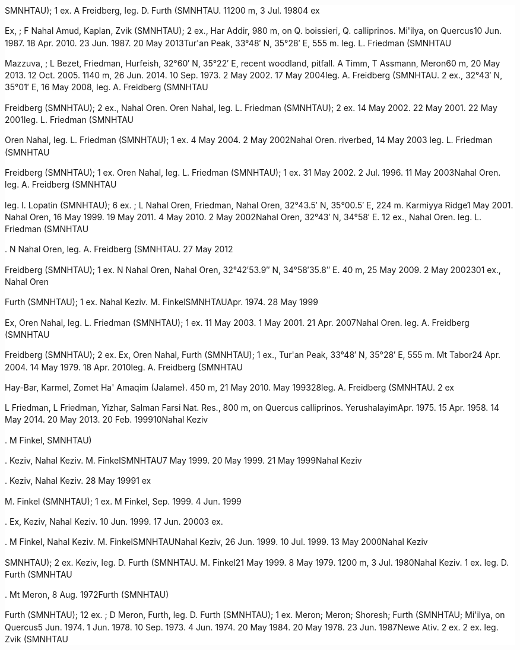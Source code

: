 SMNHTAU); 1 ex. A Freidberg, leg. D. Furth (SMNHTAU. 11200 m, 3 Jul. 19804 ex

Ex, ; F Nahal Amud, Kaplan, Zvik (SMNHTAU); 2 ex., Har Addir, 980 m, on Q. boissieri, Q. calliprinos. Mi'ilya, on Quercus10 Jun. 1987. 18 Apr. 2010. 23 Jun. 1987. 20 May 2013Tur'an Peak, 33°48′ N, 35°28′ E, 555 m. leg. L. Friedman (SMNHTAU

Mazzuva, ; L Bezet, Friedman, Hurfeish, 32°60′ N, 35°22′ E, recent woodland, pitfall. A Timm, T Assmann, Meron60 m, 20 May 2013. 12 Oct. 2005. 1140 m, 26 Jun. 2014. 10 Sep. 1973. 2 May 2002. 17 May 2004leg. A. Freidberg (SMNHTAU. 2 ex., 32°43′ N, 35°01′ E, 16 May 2008, leg. A. Freidberg (SMNHTAU

Freidberg (SMNHTAU); 2 ex., Nahal Oren. Oren Nahal, leg. L. Friedman (SMNHTAU); 2 ex. 14 May 2002. 22 May 2001. 22 May 2001leg. L. Friedman (SMNHTAU

Oren Nahal, leg. L. Friedman (SMNHTAU); 1 ex. 4 May 2004. 2 May 2002Nahal Oren. riverbed, 14 May 2003 leg. L. Friedman (SMNHTAU

Freidberg (SMNHTAU); 1 ex. Oren Nahal, leg. L. Friedman (SMNHTAU); 1 ex. 31 May 2002. 2 Jul. 1996. 11 May 2003Nahal Oren. leg. A. Freidberg (SMNHTAU

leg. I. Lopatin (SMNHTAU); 6 ex. ; L Nahal Oren, Friedman, Nahal Oren, 32°43.5′ N, 35°00.5′ E, 224 m. Karmiyya Ridge1 May 2001. Nahal Oren, 16 May 1999. 19 May 2011. 4 May 2010. 2 May 2002Nahal Oren, 32°43′ N, 34°58′ E. 12 ex., Nahal Oren. leg. L. Friedman (SMNHTAU

. N Nahal Oren, leg. A. Freidberg (SMNHTAU. 27 May 2012

Freidberg (SMNHTAU); 1 ex. N Nahal Oren, Nahal Oren, 32°42′53.9″ N, 34°58′35.8″ E. 40 m, 25 May 2009. 2 May 2002301 ex., Nahal Oren

Furth (SMNHTAU); 1 ex. Nahal Keziv. M. FinkelSMNHTAUApr. 1974. 28 May 1999

Ex, Oren Nahal, leg. L. Friedman (SMNHTAU); 1 ex. 11 May 2003. 1 May 2001. 21 Apr. 2007Nahal Oren. leg. A. Freidberg (SMNHTAU

Freidberg (SMNHTAU); 2 ex. Ex, Oren Nahal, Furth (SMNHTAU); 1 ex., Tur'an Peak, 33°48′ N, 35°28′ E, 555 m. Mt Tabor24 Apr. 2004. 14 May 1979. 18 Apr. 2010leg. A. Freidberg (SMNHTAU

Hay-Bar, Karmel, Zomet Ha' Amaqim (Jalame). 450 m, 21 May 2010. May 199328leg. A. Freidberg (SMNHTAU. 2 ex

L Friedman, L Friedman, Yizhar, Salman Farsi Nat. Res., 800 m, on Quercus calliprinos. YerushalayimApr. 1975. 15 Apr. 1958. 14 May 2014. 20 May 2013. 20 Feb. 199910Nahal Keziv

. M Finkel, SMNHTAU)

. Keziv, Nahal Keziv. M. FinkelSMNHTAU7 May 1999. 20 May 1999. 21 May 1999Nahal Keziv

. Keziv, Nahal Keziv. 28 May 19991 ex

M. Finkel (SMNHTAU); 1 ex. M Finkel, Sep. 1999. 4 Jun. 1999

. Ex, Keziv, Nahal Keziv. 10 Jun. 1999. 17 Jun. 20003 ex.

. M Finkel, Nahal Keziv. M. FinkelSMNHTAUNahal Keziv, 26 Jun. 1999. 10 Jul. 1999. 13 May 2000Nahal Keziv

SMNHTAU); 2 ex. Keziv, leg. D. Furth (SMNHTAU. M. Finkel21 May 1999. 8 May 1979. 1200 m, 3 Jul. 1980Nahal Keziv. 1 ex. leg. D. Furth (SMNHTAU

. Mt Meron, 8 Aug. 1972Furth (SMNHTAU)

Furth (SMNHTAU); 12 ex. ; D Meron, Furth, leg. D. Furth (SMNHTAU); 1 ex. Meron; Meron; Shoresh; Furth (SMNHTAU; Mi'ilya, on Quercus5 Jun. 1974. 1 Jun. 1978. 10 Sep. 1973. 4 Jun. 1974. 20 May 1984. 20 May 1978. 23 Jun. 1987Newe Ativ. 2 ex. 2 ex. leg. Zvik (SMNHTAU
